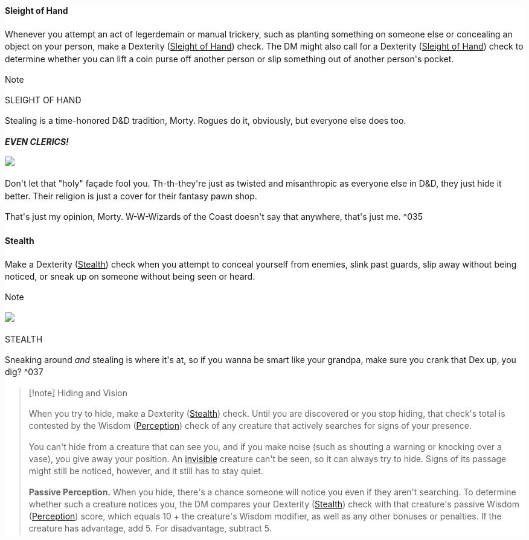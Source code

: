 #### Sleight of Hand

Whenever you attempt an act of legerdemain or manual trickery, such as planting something on someone else or concealing an object on your person, make a Dexterity ([Sleight of Hand](Mechanics/Rules/skills.md#Sleight%20of%20Hand)) check. The DM might also call for a Dexterity ([Sleight of Hand](Mechanics/Rules/skills.md#Sleight%20of%20Hand)) check to determine whether you can lift a coin purse off another person or slip something out of another person's pocket.

> [!note] 
> 
> SLEIGHT OF HAND
> 
> Stealing is a time-honored D&D tradition, Morty. Rogues do it, obviously, but everyone else does too.
> 
> ***EVEN CLERICS!***
> 
> ![](https://raw.githubusercontent.com/5etools-mirror-3/5etools-img/main/book/RMR/030-ram-head-drunk.webp#center)
> 
> Don't let that "holy" façade fool you. Th-th-they're just as twisted and misanthropic as everyone else in D&D, they just hide it better. Their religion is just a cover for their fantasy pawn shop.
> 
> That's just my opinion, Morty. W-W-Wizards of the Coast doesn't say that anywhere, that's just me.
^035

#### Stealth

Make a Dexterity ([Stealth](Mechanics/Rules/skills.md#Stealth)) check when you attempt to conceal yourself from enemies, slink past guards, slip away without being noticed, or sneak up on someone without being seen or heard.

> [!note] 
> 
> ![](https://raw.githubusercontent.com/5etools-mirror-3/5etools-img/main/book/RMR/031-ram-head-rick-lol.webp#center)
> 
> STEALTH
> 
> Sneaking around *and* stealing is where it's at, so if you wanna be smart like your grandpa, make sure you crank that Dex up, you dig?
^037

> [!note] Hiding and Vision
> 
> When you try to hide, make a Dexterity ([Stealth](Mechanics/Rules/skills.md#Stealth)) check. Until you are discovered or you stop hiding, that check's total is contested by the Wisdom ([Perception](Mechanics/Rules/skills.md#Perception)) check of any creature that actively searches for signs of your presence.
> 
> You can't hide from a creature that can see you, and if you make noise (such as shouting a warning or knocking over a vase), you give away your position. An [invisible](Mechanics/Rules/conditions.md#Invisible) creature can't be seen, so it can always try to hide. Signs of its passage might still be noticed, however, and it still has to stay quiet.
> 
> **Passive Perception.** When you hide, there's a chance someone will notice you even if they aren't searching. To determine whether such a creature notices you, the DM compares your Dexterity ([Stealth](Mechanics/Rules/skills.md#Stealth)) check with that creature's passive Wisdom ([Perception](Mechanics/Rules/skills.md#Perception)) score, which equals 10 + the creature's Wisdom modifier, as well as any other bonuses or penalties. If the creature has advantage, add 5. For disadvantage, subtract 5.
> 